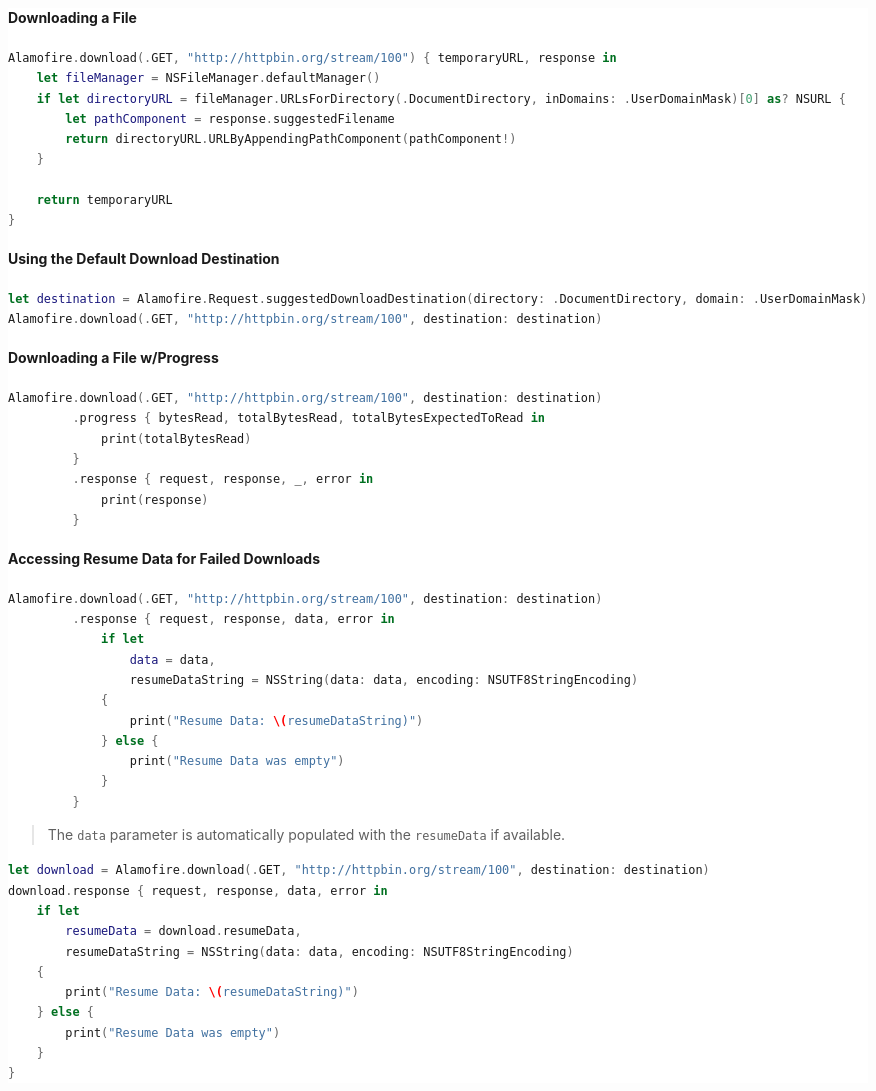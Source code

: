 #### Downloading a File

```swift
Alamofire.download(.GET, "http://httpbin.org/stream/100") { temporaryURL, response in
    let fileManager = NSFileManager.defaultManager()
    if let directoryURL = fileManager.URLsForDirectory(.DocumentDirectory, inDomains: .UserDomainMask)[0] as? NSURL {
        let pathComponent = response.suggestedFilename
        return directoryURL.URLByAppendingPathComponent(pathComponent!)
    }

    return temporaryURL
}
```

#### Using the Default Download Destination

```swift
let destination = Alamofire.Request.suggestedDownloadDestination(directory: .DocumentDirectory, domain: .UserDomainMask)
Alamofire.download(.GET, "http://httpbin.org/stream/100", destination: destination)
```

#### Downloading a File w/Progress

```swift
Alamofire.download(.GET, "http://httpbin.org/stream/100", destination: destination)
         .progress { bytesRead, totalBytesRead, totalBytesExpectedToRead in
             print(totalBytesRead)
         }
         .response { request, response, _, error in
             print(response)
         }
```

#### Accessing Resume Data for Failed Downloads

```swift
Alamofire.download(.GET, "http://httpbin.org/stream/100", destination: destination)
         .response { request, response, data, error in
             if let
                 data = data,
                 resumeDataString = NSString(data: data, encoding: NSUTF8StringEncoding)
             {
                 print("Resume Data: \(resumeDataString)")
             } else {
                 print("Resume Data was empty")
             }
         }
```

> The `data` parameter is automatically populated with the `resumeData` if available.

```swift
let download = Alamofire.download(.GET, "http://httpbin.org/stream/100", destination: destination)
download.response { request, response, data, error in
    if let
        resumeData = download.resumeData,
        resumeDataString = NSString(data: data, encoding: NSUTF8StringEncoding)
    {
        print("Resume Data: \(resumeDataString)")
    } else {
        print("Resume Data was empty")
    }
}
```
